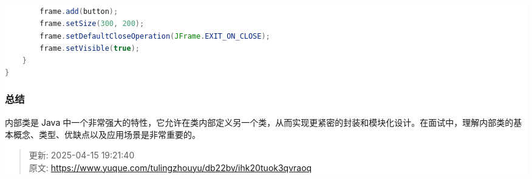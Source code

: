 ```java
        frame.add(button);
        frame.setSize(300, 200);
        frame.setDefaultCloseOperation(JFrame.EXIT_ON_CLOSE);
        frame.setVisible(true);
    }
}
```

### <font style="color:rgba(0, 0, 0, 0.9);">总结</font>
<font style="color:rgba(0, 0, 0, 0.9);">内部类是 Java 中一个非常强大的特性，它允许在类内部定义另一个类，从而实现更紧密的封装和模块化设计。在面试中，理解内部类的基本概念、类型、优缺点以及应用场景是非常重要的。</font>



> 更新: 2025-04-15 19:21:40  
> 原文: <https://www.yuque.com/tulingzhouyu/db22bv/ihk20tuok3qvraoq>